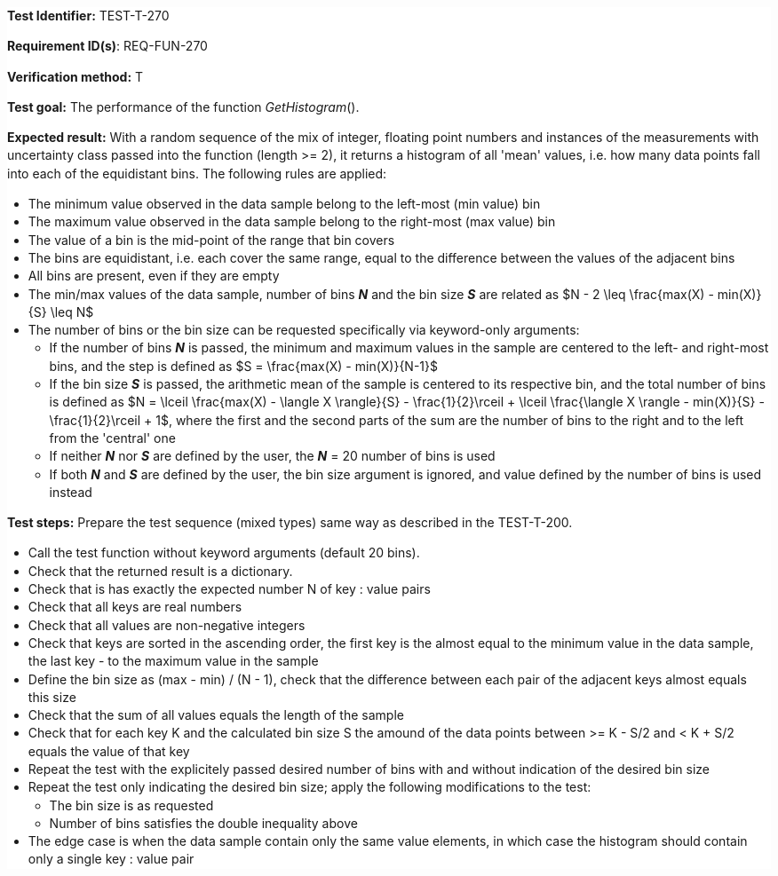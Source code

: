 **Test Identifier:** TEST-T-270

**Requirement ID(s)**: REQ-FUN-270

**Verification method:** T

**Test goal:** The performance of the function *GetHistogram*().

**Expected result:** With a random sequence of the mix of integer, floating point numbers and instances of the measurements with uncertainty class passed into the function (length >= 2), it returns a histogram of all 'mean' values, i.e. how many data points fall into each of the equidistant bins. The following rules are applied:

* The minimum value observed in the data sample belong to the left-most (min value) bin
* The maximum value observed in the data sample belong to the right-most (max value) bin
* The value of a bin is the mid-point of the range that bin covers
* The bins are equidistant, i.e. each cover the same range, equal to the difference between the values of the adjacent bins
* All bins are present, even if they are empty
* The min/max values of the data sample, number of bins **_N_** and the bin size **_S_** are related as $N - 2 \leq \frac{max(X) - min(X)}{S} \leq N$
* The number of bins or the bin size can be requested specifically via keyword-only arguments:
  * If the number of bins **_N_** is passed, the minimum and maximum values in the sample are centered to the left- and right-most bins, and the step is defined as $S = \frac{max(X) - min(X)}{N-1}$
  * If the bin size **_S_** is passed, the arithmetic mean of the sample is centered to its respective bin, and the total number of bins is defined as $N = \lceil \frac{max(X) - \langle X \rangle}{S} - \frac{1}{2}\rceil + \lceil \frac{\langle X \rangle - min(X)}{S} - \frac{1}{2}\rceil + 1$, where the first and the second parts of the sum are the number of bins to the right and to the left from the 'central' one
  * If neither **_N_** nor **_S_** are defined by the user, the **_N_** = 20 number of bins is used
  * If both **_N_** and **_S_** are defined by the user, the bin size argument is ignored, and value defined by the number of bins is used instead

**Test steps:** Prepare the test sequence (mixed types) same way as described in the TEST-T-200.

* Call the test function without keyword arguments (default 20 bins).
* Check that the returned result is a dictionary.
* Check that is has exactly the expected number N of key : value pairs
* Check that all keys are real numbers
* Check that all values are non-negative integers
* Check that keys are sorted in the ascending order, the first key is the almost equal to the minimum value in the data sample, the last key - to the maximum value in the sample
* Define the bin size as (max - min) / (N - 1), check that the difference between each pair of the adjacent keys almost equals this size
* Check that the sum of all values equals the length of the sample
* Check that for each key K and the calculated bin size S the amound of the data points between >= K - S/2 and < K + S/2  equals the value of that key
* Repeat the test with the explicitely passed desired number of bins with and without indication of the desired bin size
* Repeat the test only indicating the desired bin size; apply the following modifications to the test:
  * The bin size is as requested
  * Number of bins satisfies the double inequality above
* The edge case is when the data sample contain only the same value elements, in which case the histogram should contain only a single key : value pair
